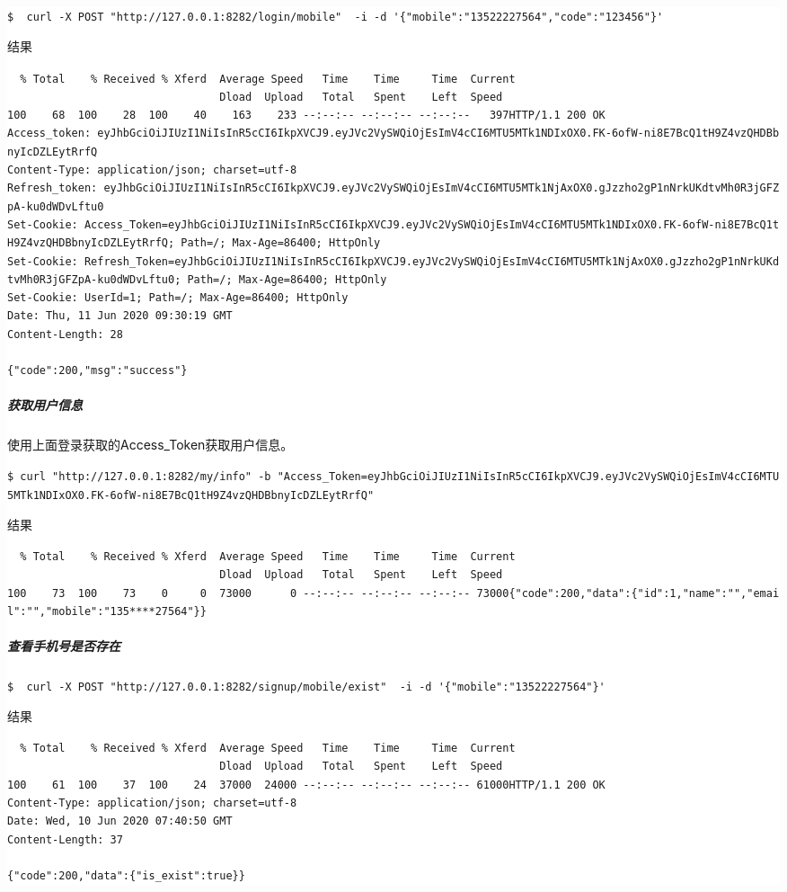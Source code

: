 ```
$  curl -X POST "http://127.0.0.1:8282/login/mobile"  -i -d '{"mobile":"13522227564","code":"123456"}'
```

结果

```
  % Total    % Received % Xferd  Average Speed   Time    Time     Time  Current
                                 Dload  Upload   Total   Spent    Left  Speed
100    68  100    28  100    40    163    233 --:--:-- --:--:-- --:--:--   397HTTP/1.1 200 OK
Access_token: eyJhbGciOiJIUzI1NiIsInR5cCI6IkpXVCJ9.eyJVc2VySWQiOjEsImV4cCI6MTU5MTk1NDIxOX0.FK-6ofW-ni8E7BcQ1tH9Z4vzQHDBbnyIcDZLEytRrfQ
Content-Type: application/json; charset=utf-8
Refresh_token: eyJhbGciOiJIUzI1NiIsInR5cCI6IkpXVCJ9.eyJVc2VySWQiOjEsImV4cCI6MTU5MTk1NjAxOX0.gJzzho2gP1nNrkUKdtvMh0R3jGFZpA-ku0dWDvLftu0
Set-Cookie: Access_Token=eyJhbGciOiJIUzI1NiIsInR5cCI6IkpXVCJ9.eyJVc2VySWQiOjEsImV4cCI6MTU5MTk1NDIxOX0.FK-6ofW-ni8E7BcQ1tH9Z4vzQHDBbnyIcDZLEytRrfQ; Path=/; Max-Age=86400; HttpOnly
Set-Cookie: Refresh_Token=eyJhbGciOiJIUzI1NiIsInR5cCI6IkpXVCJ9.eyJVc2VySWQiOjEsImV4cCI6MTU5MTk1NjAxOX0.gJzzho2gP1nNrkUKdtvMh0R3jGFZpA-ku0dWDvLftu0; Path=/; Max-Age=86400; HttpOnly
Set-Cookie: UserId=1; Path=/; Max-Age=86400; HttpOnly
Date: Thu, 11 Jun 2020 09:30:19 GMT
Content-Length: 28

{"code":200,"msg":"success"}
```

##### 获取用户信息

使用上面登录获取的Access_Token获取用户信息。

```
$ curl "http://127.0.0.1:8282/my/info" -b "Access_Token=eyJhbGciOiJIUzI1NiIsInR5cCI6IkpXVCJ9.eyJVc2VySWQiOjEsImV4cCI6MTU5MTk1NDIxOX0.FK-6ofW-ni8E7BcQ1tH9Z4vzQHDBbnyIcDZLEytRrfQ"
```

结果

```
  % Total    % Received % Xferd  Average Speed   Time    Time     Time  Current
                                 Dload  Upload   Total   Spent    Left  Speed
100    73  100    73    0     0  73000      0 --:--:-- --:--:-- --:--:-- 73000{"code":200,"data":{"id":1,"name":"","email":"","mobile":"135****27564"}}
```

##### 查看手机号是否存在

```
$  curl -X POST "http://127.0.0.1:8282/signup/mobile/exist"  -i -d '{"mobile":"13522227564"}'
```

结果

```
  % Total    % Received % Xferd  Average Speed   Time    Time     Time  Current
                                 Dload  Upload   Total   Spent    Left  Speed
100    61  100    37  100    24  37000  24000 --:--:-- --:--:-- --:--:-- 61000HTTP/1.1 200 OK
Content-Type: application/json; charset=utf-8
Date: Wed, 10 Jun 2020 07:40:50 GMT
Content-Length: 37

{"code":200,"data":{"is_exist":true}}
```
